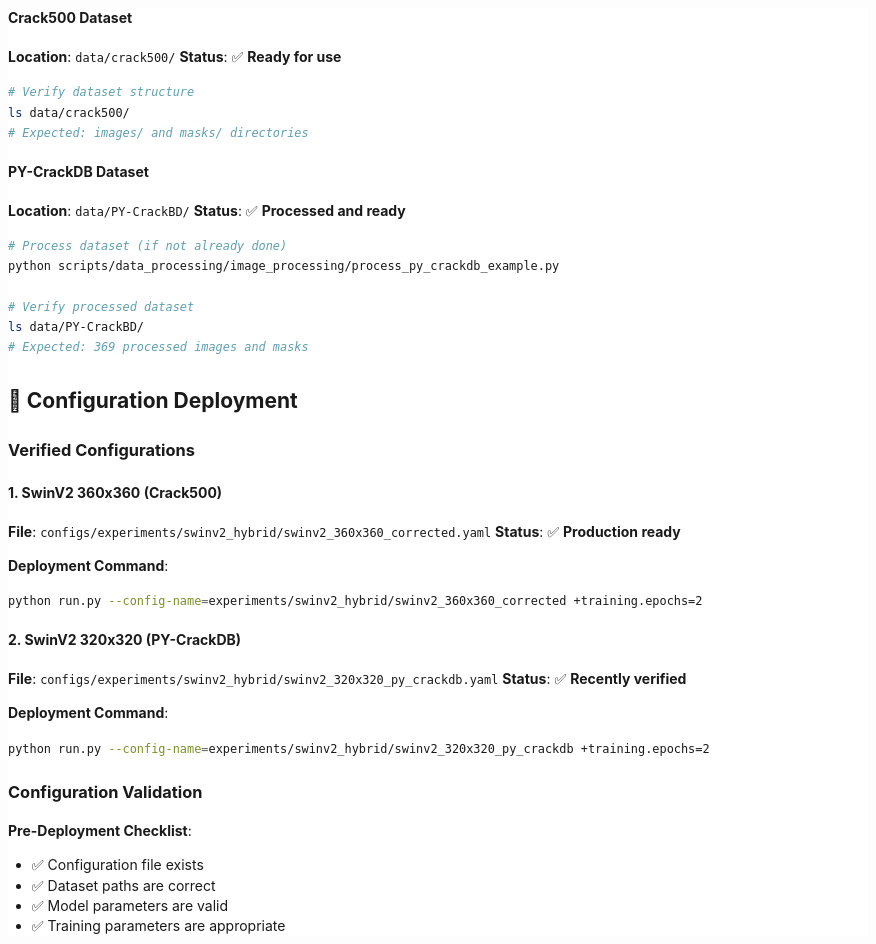 #### Crack500 Dataset

**Location**: `data/crack500/`
**Status**: ✅ **Ready for use**

```bash
# Verify dataset structure
ls data/crack500/
# Expected: images/ and masks/ directories
```

#### PY-CrackDB Dataset

**Location**: `data/PY-CrackBD/`
**Status**: ✅ **Processed and ready**

```bash
# Process dataset (if not already done)
python scripts/data_processing/image_processing/process_py_crackdb_example.py

# Verify processed dataset
ls data/PY-CrackBD/
# Expected: 369 processed images and masks
```

## 🔧 Configuration Deployment

### Verified Configurations

#### 1. SwinV2 360x360 (Crack500)

**File**: `configs/experiments/swinv2_hybrid/swinv2_360x360_corrected.yaml`
**Status**: ✅ **Production ready**

**Deployment Command**:

```bash
python run.py --config-name=experiments/swinv2_hybrid/swinv2_360x360_corrected +training.epochs=2
```

#### 2. SwinV2 320x320 (PY-CrackDB)

**File**: `configs/experiments/swinv2_hybrid/swinv2_320x320_py_crackdb.yaml`
**Status**: ✅ **Recently verified**

**Deployment Command**:

```bash
python run.py --config-name=experiments/swinv2_hybrid/swinv2_320x320_py_crackdb +training.epochs=2
```

### Configuration Validation

**Pre-Deployment Checklist**:

- ✅ Configuration file exists
- ✅ Dataset paths are correct
- ✅ Model parameters are valid
- ✅ Training parameters are appropriate
